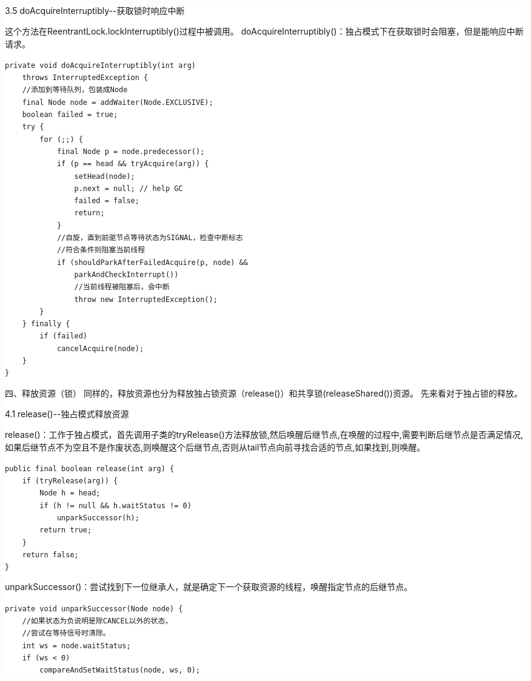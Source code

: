 3.5 doAcquireInterruptibly--获取锁时响应中断

这个方法在ReentrantLock.lockInterruptibly()过程中被调用。
doAcquireInterruptibly()：独占模式下在获取锁时会阻塞，但是能响应中断请求。

    private void doAcquireInterruptibly(int arg)
        throws InterruptedException {
        //添加到等待队列，包装成Node
        final Node node = addWaiter(Node.EXCLUSIVE);
        boolean failed = true;
        try {
            for (;;) {
                final Node p = node.predecessor();
                if (p == head && tryAcquire(arg)) {
                    setHead(node);
                    p.next = null; // help GC
                    failed = false;
                    return;
                }
                //自旋，直到前驱节点等待状态为SIGNAL，检查中断标志
                //符合条件则阻塞当前线程
                if (shouldParkAfterFailedAcquire(p, node) &&
                    parkAndCheckInterrupt())
                    //当前线程被阻塞后，会中断
                    throw new InterruptedException();
            }
        } finally {
            if (failed)
                cancelAcquire(node);
        }
    }

四、释放资源（锁）
同样的，释放资源也分为释放独占锁资源（release()）和共享锁(releaseShared())资源。
先来看对于独占锁的释放。

4.1 release()--独占模式释放资源

release()：工作于独占模式，首先调用子类的tryRelease()方法释放锁,然后唤醒后继节点,在唤醒的过程中,需要判断后继节点是否满足情况,如果后继节点不为空且不是作废状态,则唤醒这个后继节点,否则从tail节点向前寻找合适的节点,如果找到,则唤醒。

    public final boolean release(int arg) {
        if (tryRelease(arg)) {
            Node h = head;
            if (h != null && h.waitStatus != 0)
                unparkSuccessor(h);
            return true;
        }
        return false;
    }

unparkSuccessor()：尝试找到下一位继承人，就是确定下一个获取资源的线程，唤醒指定节点的后继节点。

    private void unparkSuccessor(Node node) {
        //如果状态为负说明是除CANCEL以外的状态，
        //尝试在等待信号时清除。
        int ws = node.waitStatus;
        if (ws < 0)
            compareAndSetWaitStatus(node, ws, 0);
